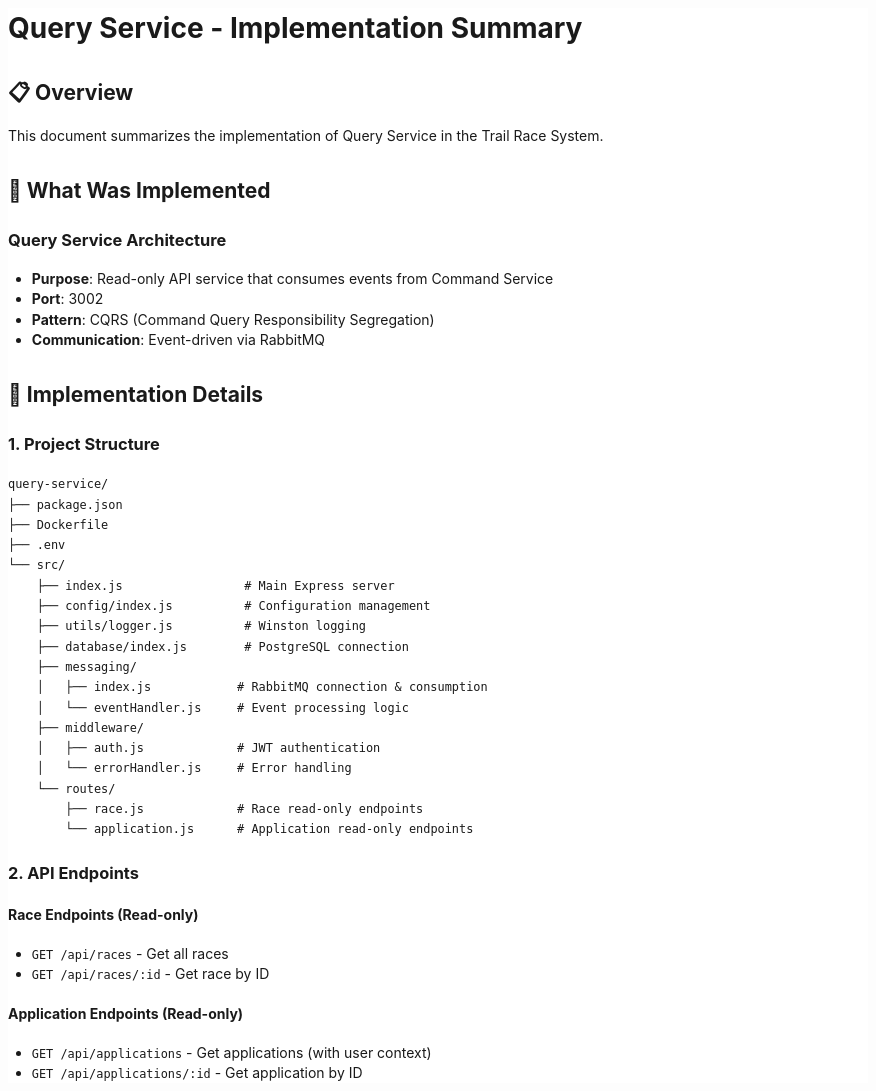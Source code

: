 # Query Service - Implementation Summary

## 📋 Overview

This document summarizes the implementation of Query Service in the Trail Race System.

## 🚀 What Was Implemented

### **Query Service Architecture**

- **Purpose**: Read-only API service that consumes events from Command Service
- **Port**: 3002
- **Pattern**: CQRS (Command Query Responsibility Segregation)
- **Communication**: Event-driven via RabbitMQ

## 🔧 Implementation Details

### **1. Project Structure**

```
query-service/
├── package.json
├── Dockerfile
├── .env
└── src/
    ├── index.js                 # Main Express server
    ├── config/index.js          # Configuration management
    ├── utils/logger.js          # Winston logging
    ├── database/index.js        # PostgreSQL connection
    ├── messaging/
    │   ├── index.js            # RabbitMQ connection & consumption
    │   └── eventHandler.js     # Event processing logic
    ├── middleware/
    │   ├── auth.js             # JWT authentication
    │   └── errorHandler.js     # Error handling
    └── routes/
        ├── race.js             # Race read-only endpoints
        └── application.js      # Application read-only endpoints
```

### **2. API Endpoints**

#### **Race Endpoints (Read-only)**

- `GET /api/races` - Get all races
- `GET /api/races/:id` - Get race by ID

#### **Application Endpoints (Read-only)**

- `GET /api/applications` - Get applications (with user context)
- `GET /api/applications/:id` - Get application by ID
